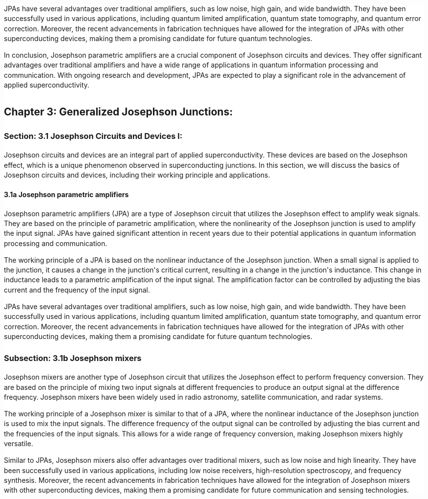 JPAs have several advantages over traditional amplifiers, such as low noise, high gain, and wide bandwidth. They have been successfully used in various applications, including quantum limited amplification, quantum state tomography, and quantum error correction. Moreover, the recent advancements in fabrication techniques have allowed for the integration of JPAs with other superconducting devices, making them a promising candidate for future quantum technologies.

In conclusion, Josephson parametric amplifiers are a crucial component of Josephson circuits and devices. They offer significant advantages over traditional amplifiers and have a wide range of applications in quantum information processing and communication. With ongoing research and development, JPAs are expected to play a significant role in the advancement of applied superconductivity.


## Chapter 3: Generalized Josephson Junctions:

### Section: 3.1 Josephson Circuits and Devices I:

Josephson circuits and devices are an integral part of applied superconductivity. These devices are based on the Josephson effect, which is a unique phenomenon observed in superconducting junctions. In this section, we will discuss the basics of Josephson circuits and devices, including their working principle and applications.

#### 3.1a Josephson parametric amplifiers

Josephson parametric amplifiers (JPA) are a type of Josephson circuit that utilizes the Josephson effect to amplify weak signals. They are based on the principle of parametric amplification, where the nonlinearity of the Josephson junction is used to amplify the input signal. JPAs have gained significant attention in recent years due to their potential applications in quantum information processing and communication.

The working principle of a JPA is based on the nonlinear inductance of the Josephson junction. When a small signal is applied to the junction, it causes a change in the junction's critical current, resulting in a change in the junction's inductance. This change in inductance leads to a parametric amplification of the input signal. The amplification factor can be controlled by adjusting the bias current and the frequency of the input signal.

JPAs have several advantages over traditional amplifiers, such as low noise, high gain, and wide bandwidth. They have been successfully used in various applications, including quantum limited amplification, quantum state tomography, and quantum error correction. Moreover, the recent advancements in fabrication techniques have allowed for the integration of JPAs with other superconducting devices, making them a promising candidate for future quantum technologies.

### Subsection: 3.1b Josephson mixers

Josephson mixers are another type of Josephson circuit that utilizes the Josephson effect to perform frequency conversion. They are based on the principle of mixing two input signals at different frequencies to produce an output signal at the difference frequency. Josephson mixers have been widely used in radio astronomy, satellite communication, and radar systems.

The working principle of a Josephson mixer is similar to that of a JPA, where the nonlinear inductance of the Josephson junction is used to mix the input signals. The difference frequency of the output signal can be controlled by adjusting the bias current and the frequencies of the input signals. This allows for a wide range of frequency conversion, making Josephson mixers highly versatile.

Similar to JPAs, Josephson mixers also offer advantages over traditional mixers, such as low noise and high linearity. They have been successfully used in various applications, including low noise receivers, high-resolution spectroscopy, and frequency synthesis. Moreover, the recent advancements in fabrication techniques have allowed for the integration of Josephson mixers with other superconducting devices, making them a promising candidate for future communication and sensing technologies.
